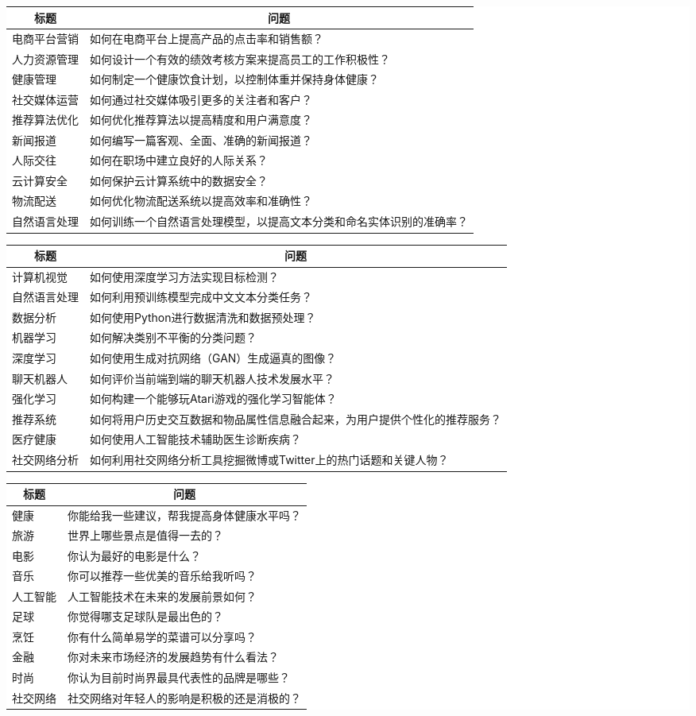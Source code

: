 | 标题                                       | 问题                                                                                                                 |
|--------------------------------------------|----------------------------------------------------------------------------------------------------------------------|
| 电商平台营销                              | 如何在电商平台上提高产品的点击率和销售额？                                                                       |
| 人力资源管理                              | 如何设计一个有效的绩效考核方案来提高员工的工作积极性？                                                           |
| 健康管理                                  | 如何制定一个健康饮食计划，以控制体重并保持身体健康？                                                             |
| 社交媒体运营                              | 如何通过社交媒体吸引更多的关注者和客户？                                                                           |
| 推荐算法优化                              | 如何优化推荐算法以提高精度和用户满意度？                                                                           |
| 新闻报道                                  | 如何编写一篇客观、全面、准确的新闻报道？                                                                             |
| 人际交往                                  | 如何在职场中建立良好的人际关系？                                                                                     |
| 云计算安全                                | 如何保护云计算系统中的数据安全？                                                                                     |
| 物流配送                                  | 如何优化物流配送系统以提高效率和准确性？                                                                             |
| 自然语言处理                              | 如何训练一个自然语言处理模型，以提高文本分类和命名实体识别的准确率？                                               |

| 标题                                                     | 问题                                                                                                                                                                            |
|----------------------------------------------------------|---------------------------------------------------------------------------------------------------------------------------------------------------------------------------------|
| 计算机视觉                                              | 如何使用深度学习方法实现目标检测？                                                                                                                                               |
| 自然语言处理                                            | 如何利用预训练模型完成中文文本分类任务？                                                                                                                                        |
| 数据分析                                                  | 如何使用Python进行数据清洗和数据预处理？                                                                                                                                         |
| 机器学习                                                  | 如何解决类别不平衡的分类问题？                                                                                                                                                   |
| 深度学习                                                  | 如何使用生成对抗网络（GAN）生成逼真的图像？                                                                                                                                     |
| 聊天机器人                                                | 如何评价当前端到端的聊天机器人技术发展水平？                                                                                                                                    |
| 强化学习                                                  | 如何构建一个能够玩Atari游戏的强化学习智能体？                                                                                                                                     |
| 推荐系统                                                  | 如何将用户历史交互数据和物品属性信息融合起来，为用户提供个性化的推荐服务？                                                                                                  |
| 医疗健康                                                  | 如何使用人工智能技术辅助医生诊断疾病？                                                                                                                                           |
| 社交网络分析                                              | 如何利用社交网络分析工具挖掘微博或Twitter上的热门话题和关键人物？                                                                                                             |

|标题|问题|
|---|---|
|健康|你能给我一些建议，帮我提高身体健康水平吗？|
|旅游|世界上哪些景点是值得一去的？|
|电影|你认为最好的电影是什么？|
|音乐|你可以推荐一些优美的音乐给我听吗？|
|人工智能|人工智能技术在未来的发展前景如何？|
|足球|你觉得哪支足球队是最出色的？|
|烹饪|你有什么简单易学的菜谱可以分享吗？|
|金融|你对未来市场经济的发展趋势有什么看法？|
|时尚|你认为目前时尚界最具代表性的品牌是哪些？|
|社交网络|社交网络对年轻人的影响是积极的还是消极的？|
